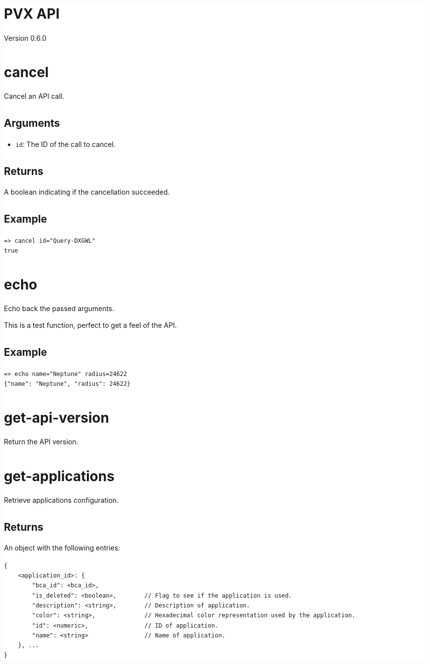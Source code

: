 # PVX API

Version 0.6.0

# cancel

Cancel an API call.

## Arguments

  - `id`: The ID of the call to cancel.

## Returns

A boolean indicating if the cancellation succeeded.

## Example

    => cancel id="Query-DXGWL"
    true

# echo

Echo back the passed arguments.

This is a test function, perfect to get a feel of the API.

## Example

    => echo name="Neptune" radius=24622
    {"name": "Neptune", "radius": 24622}

# get-api-version

Return the API version.

# get-applications

Retrieve applications configuration.

## Returns

An object with the following entries:

    {
        <application_id>: {
            "bca_id": <bca_id>,
            "is_deleted": <boolean>,        // Flag to see if the application is used.
            "description": <string>,        // Description of application.
            "color": <string>,              // Hexadecimal color representation used by the application.
            "id": <numeric>,                // ID of application.
            "name": <string>                // Name of application.
        }, ...
    }
